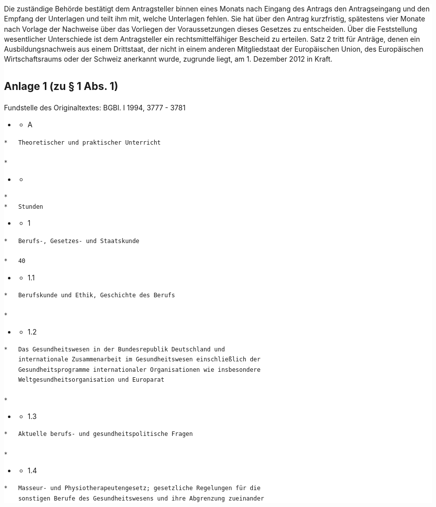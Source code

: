 Die zuständige Behörde bestätigt dem Antragsteller binnen eines Monats
nach Eingang des Antrags den Antragseingang und den Empfang der
Unterlagen und teilt ihm mit, welche Unterlagen fehlen. Sie hat über
den Antrag kurzfristig, spätestens vier Monate nach Vorlage der
Nachweise über das Vorliegen der Voraussetzungen dieses Gesetzes zu
entscheiden. Über die Feststellung wesentlicher Unterschiede ist dem
Antragsteller ein rechtsmittelfähiger Bescheid zu erteilen. Satz 2
tritt für Anträge, denen ein Ausbildungsnachweis aus einem Drittstaat,
der nicht in einem anderen Mitgliedstaat der Europäischen Union, des
Europäischen Wirtschaftsraums oder der Schweiz anerkannt wurde,
zugrunde liegt, am 1. Dezember 2012 in Kraft.

## Anlage 1 (zu § 1 Abs. 1)

Fundstelle des Originaltextes: BGBl. I 1994, 3777 - 3781

*    *   A

    *   Theoretischer und praktischer Unterricht

    *

*    *
    *
    *   Stunden


*    *   1

    *   Berufs-, Gesetzes- und Staatskunde

    *   40


*    *   1.1

    *   Berufskunde und Ethik, Geschichte des Berufs

    *

*    *   1.2

    *   Das Gesundheitswesen in der Bundesrepublik Deutschland und
        internationale Zusammenarbeit im Gesundheitswesen einschließlich der
        Gesundheitsprogramme internationaler Organisationen wie insbesondere
        Weltgesundheitsorganisation und Europarat

    *

*    *   1.3

    *   Aktuelle berufs- und gesundheitspolitische Fragen

    *

*    *   1.4

    *   Masseur- und Physiotherapeutengesetz; gesetzliche Regelungen für die
        sonstigen Berufe des Gesundheitswesens und ihre Abgrenzung zueinander
